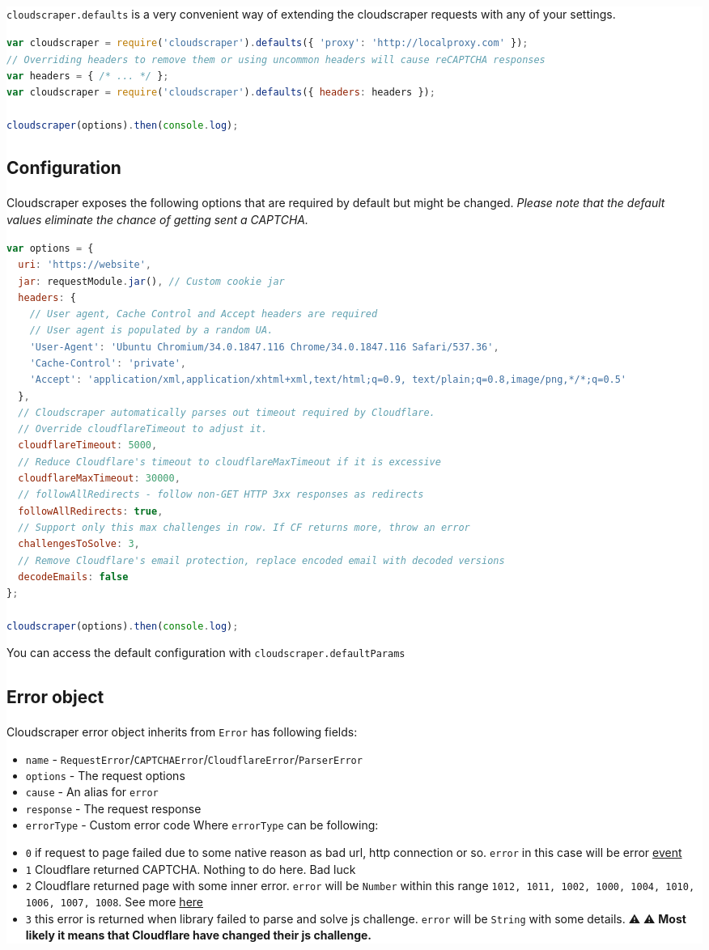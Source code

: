 `cloudscraper.defaults` is a very convenient way of extending the cloudscraper requests with any of your settings.

```javascript
var cloudscraper = require('cloudscraper').defaults({ 'proxy': 'http://localproxy.com' });
// Overriding headers to remove them or using uncommon headers will cause reCAPTCHA responses
var headers = { /* ... */ };
var cloudscraper = require('cloudscraper').defaults({ headers: headers });

cloudscraper(options).then(console.log);
```

## Configuration
Cloudscraper exposes the following options that are required by default but might be changed. *Please note that the default values eliminate the chance of getting sent a CAPTCHA.*

```javascript
var options = {
  uri: 'https://website',
  jar: requestModule.jar(), // Custom cookie jar
  headers: {
    // User agent, Cache Control and Accept headers are required
    // User agent is populated by a random UA.
    'User-Agent': 'Ubuntu Chromium/34.0.1847.116 Chrome/34.0.1847.116 Safari/537.36',
    'Cache-Control': 'private',
    'Accept': 'application/xml,application/xhtml+xml,text/html;q=0.9, text/plain;q=0.8,image/png,*/*;q=0.5'
  },
  // Cloudscraper automatically parses out timeout required by Cloudflare.
  // Override cloudflareTimeout to adjust it.
  cloudflareTimeout: 5000,
  // Reduce Cloudflare's timeout to cloudflareMaxTimeout if it is excessive
  cloudflareMaxTimeout: 30000,
  // followAllRedirects - follow non-GET HTTP 3xx responses as redirects
  followAllRedirects: true,
  // Support only this max challenges in row. If CF returns more, throw an error
  challengesToSolve: 3,
  // Remove Cloudflare's email protection, replace encoded email with decoded versions
  decodeEmails: false
};

cloudscraper(options).then(console.log);

```
You can access the default configuration with `cloudscraper.defaultParams`

## Error object
Cloudscraper error object inherits from `Error` has following fields:
  * `name` - `RequestError`/`CAPTCHAError`/`CloudflareError`/`ParserError`
  * `options` - The request options
  * `cause` - An alias for `error`
  * `response` - The request response
  * `errorType` - Custom error code
Where `errorType` can be following:
 - `0` if request to page failed due to some native reason as bad url, http connection or so. `error` in this case will be error [event](http://nodejs.org/api/http.html#http_class_http_server)
 - `1` Cloudflare returned CAPTCHA. Nothing to do here. Bad luck
 - `2` Cloudflare returned page with some inner error. `error` will be `Number` within this range `1012, 1011, 1002, 1000, 1004, 1010, 1006, 1007, 1008`. See more [here](https://support.cloudflare.com/hc/en-us/sections/200820298-Error-Pages)
 - `3` this error is returned when library failed to parse and solve js challenge. `error` will be `String` with some details. :warning: :warning: __Most likely it means that Cloudflare have changed their js challenge.__